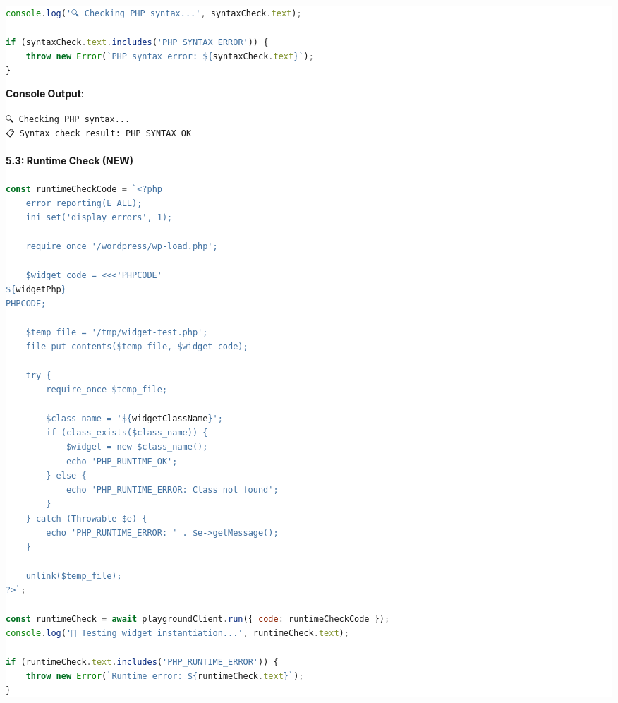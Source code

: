 ```javascript
console.log('🔍 Checking PHP syntax...', syntaxCheck.text);

if (syntaxCheck.text.includes('PHP_SYNTAX_ERROR')) {
    throw new Error(`PHP syntax error: ${syntaxCheck.text}`);
}
```

**Console Output**:
```
🔍 Checking PHP syntax...
📋 Syntax check result: PHP_SYNTAX_OK
```

#### 5.3: Runtime Check (NEW)
```javascript
const runtimeCheckCode = `<?php
    error_reporting(E_ALL);
    ini_set('display_errors', 1);

    require_once '/wordpress/wp-load.php';

    $widget_code = <<<'PHPCODE'
${widgetPhp}
PHPCODE;

    $temp_file = '/tmp/widget-test.php';
    file_put_contents($temp_file, $widget_code);

    try {
        require_once $temp_file;

        $class_name = '${widgetClassName}';
        if (class_exists($class_name)) {
            $widget = new $class_name();
            echo 'PHP_RUNTIME_OK';
        } else {
            echo 'PHP_RUNTIME_ERROR: Class not found';
        }
    } catch (Throwable $e) {
        echo 'PHP_RUNTIME_ERROR: ' . $e->getMessage();
    }

    unlink($temp_file);
?>`;

const runtimeCheck = await playgroundClient.run({ code: runtimeCheckCode });
console.log('🧪 Testing widget instantiation...', runtimeCheck.text);

if (runtimeCheck.text.includes('PHP_RUNTIME_ERROR')) {
    throw new Error(`Runtime error: ${runtimeCheck.text}`);
}
```
